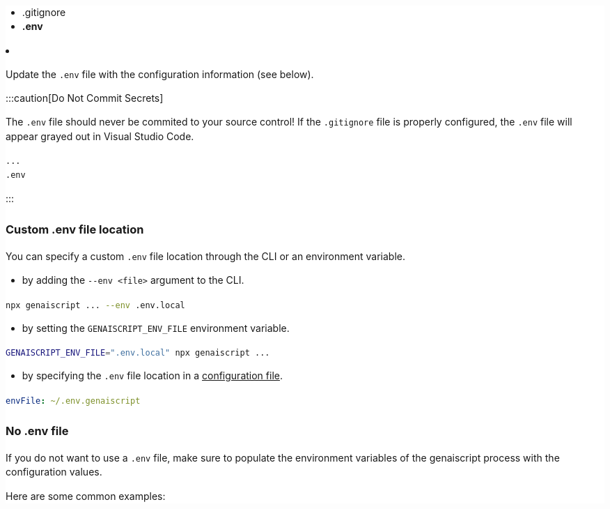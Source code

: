 <FileTree>

- .gitignore
- **.env**

</FileTree>

</li>

<li>

Update the `.env` file with the configuration information (see below).

</li>

</ol>

</Steps>

:::caution[Do Not Commit Secrets]

The `.env` file should never be commited to your source control!
If the `.gitignore` file is properly configured,
the `.env` file will appear grayed out in Visual Studio Code.

```txt title=".gitignore" ".env"
...
.env
```

:::

### Custom .env file location

You can specify a custom `.env` file location through the CLI or an environment variable.

- by adding the `--env <file>` argument to the CLI.

```sh "--env .env.local"
npx genaiscript ... --env .env.local
```

- by setting the `GENAISCRIPT_ENV_FILE` environment variable.

```sh
GENAISCRIPT_ENV_FILE=".env.local" npx genaiscript ...
```

- by specifying the `.env` file location in a [configuration file](/genaiscript/reference/configuration-files).

```yaml title="~/genaiscript.config.yaml"
envFile: ~/.env.genaiscript
```

### No .env file

If you do not want to use a `.env` file, make sure to populate the environment variables
of the genaiscript process with the configuration values.

Here are some common examples:
